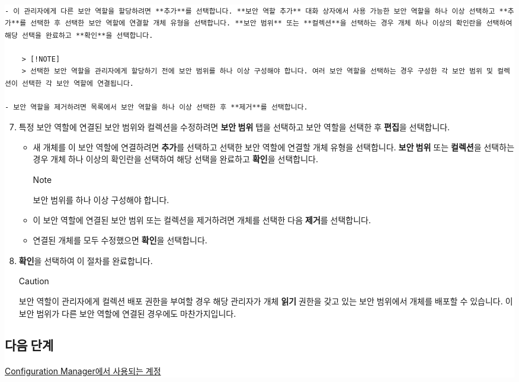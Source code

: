     - 이 관리자에게 다른 보안 역할을 할당하려면 **추가**를 선택합니다. **보안 역할 추가** 대화 상자에서 사용 가능한 보안 역할을 하나 이상 선택하고 **추가**를 선택한 후 선택한 보안 역할에 연결할 개체 유형을 선택합니다. **보안 범위** 또는 **컬렉션**을 선택하는 경우 개체 하나 이상의 확인란을 선택하여 해당 선택을 완료하고 **확인**을 선택합니다.  

        > [!NOTE]  
        > 선택한 보안 역할을 관리자에게 할당하기 전에 보안 범위를 하나 이상 구성해야 합니다. 여러 보안 역할을 선택하는 경우 구성한 각 보안 범위 및 컬렉션이 선택한 각 보안 역할에 연결됩니다.  

    - 보안 역할을 제거하려면 목록에서 보안 역할을 하나 이상 선택한 후 **제거**를 선택합니다.  

7. 특정 보안 역할에 연결된 보안 범위와 컬렉션을 수정하려면 **보안 범위** 탭을 선택하고 보안 역할을 선택한 후 **편집**을 선택합니다.  

    - 새 개체를 이 보안 역할에 연결하려면 **추가**를 선택하고 선택한 보안 역할에 연결할 개체 유형을 선택합니다. **보안 범위** 또는 **컬렉션**을 선택하는 경우 개체 하나 이상의 확인란을 선택하여 해당 선택을 완료하고 **확인**을 선택합니다.  

        > [!NOTE]  
        > 보안 범위를 하나 이상 구성해야 합니다.  

    - 이 보안 역할에 연결된 보안 범위 또는 컬렉션을 제거하려면 개체를 선택한 다음 **제거**를 선택합니다.  

    - 연결된 개체를 모두 수정했으면 **확인**을 선택합니다.  

8. **확인**을 선택하여 이 절차를 완료합니다.  

    > [!CAUTION]  
    > 보안 역할이 관리자에게 컬렉션 배포 권한을 부여할 경우 해당 관리자가 개체 **읽기** 권한을 갖고 있는 보안 범위에서 개체를 배포할 수 있습니다. 이 보안 범위가 다른 보안 역할에 연결된 경우에도 마찬가지입니다.  

## <a name="next-steps"></a>다음 단계

[Configuration Manager에서 사용되는 계정](/sccm/core/plan-design/hierarchy/accounts)
